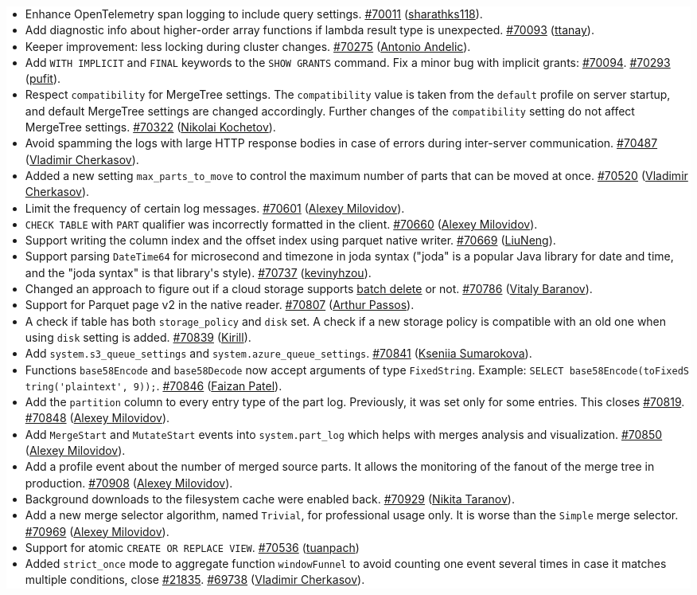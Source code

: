 * Enhance OpenTelemetry span logging to include query settings. [#70011](https://github.com/ClickHouse/ClickHouse/pull/70011) ([sharathks118](https://github.com/sharathks118)).
* Add diagnostic info about higher-order array functions if lambda result type is unexpected. [#70093](https://github.com/ClickHouse/ClickHouse/pull/70093) ([ttanay](https://github.com/ttanay)).
* Keeper improvement: less locking during cluster changes. [#70275](https://github.com/ClickHouse/ClickHouse/pull/70275) ([Antonio Andelic](https://github.com/antonio2368)).
* Add `WITH IMPLICIT` and `FINAL` keywords to the `SHOW GRANTS` command. Fix a minor bug with implicit grants: [#70094](https://github.com/ClickHouse/ClickHouse/issues/70094). [#70293](https://github.com/ClickHouse/ClickHouse/pull/70293) ([pufit](https://github.com/pufit)).
* Respect `compatibility` for MergeTree settings. The `compatibility` value is taken from the `default` profile on server startup, and default MergeTree settings are changed accordingly. Further changes of the `compatibility` setting do not affect MergeTree settings. [#70322](https://github.com/ClickHouse/ClickHouse/pull/70322) ([Nikolai Kochetov](https://github.com/KochetovNicolai)).
* Avoid spamming the logs with large HTTP response bodies in case of errors during inter-server communication. [#70487](https://github.com/ClickHouse/ClickHouse/pull/70487) ([Vladimir Cherkasov](https://github.com/vdimir)).
* Added a new setting `max_parts_to_move` to control the maximum number of parts that can be moved at once. [#70520](https://github.com/ClickHouse/ClickHouse/pull/70520) ([Vladimir Cherkasov](https://github.com/vdimir)).
* Limit the frequency of certain log messages. [#70601](https://github.com/ClickHouse/ClickHouse/pull/70601) ([Alexey Milovidov](https://github.com/alexey-milovidov)).
* `CHECK TABLE` with `PART` qualifier was incorrectly formatted in the client. [#70660](https://github.com/ClickHouse/ClickHouse/pull/70660) ([Alexey Milovidov](https://github.com/alexey-milovidov)).
* Support writing the column index and the offset index using parquet native writer. [#70669](https://github.com/ClickHouse/ClickHouse/pull/70669) ([LiuNeng](https://github.com/liuneng1994)).
* Support parsing `DateTime64` for microsecond and timezone in joda syntax ("joda" is a popular Java library for date and time, and the "joda syntax" is that library's style). [#70737](https://github.com/ClickHouse/ClickHouse/pull/70737) ([kevinyhzou](https://github.com/KevinyhZou)).
* Changed an approach to figure out if a cloud storage supports [batch delete](https://docs.aws.amazon.com/AmazonS3/latest/API/API_DeleteObjects.html) or not. [#70786](https://github.com/ClickHouse/ClickHouse/pull/70786) ([Vitaly Baranov](https://github.com/vitlibar)).
* Support for Parquet page v2 in the native reader. [#70807](https://github.com/ClickHouse/ClickHouse/pull/70807) ([Arthur Passos](https://github.com/arthurpassos)).
* A check if table has both `storage_policy` and `disk` set. A check if a new storage policy is compatible with an old one when using `disk` setting is added. [#70839](https://github.com/ClickHouse/ClickHouse/pull/70839) ([Kirill](https://github.com/kirillgarbar)).
* Add `system.s3_queue_settings` and `system.azure_queue_settings`. [#70841](https://github.com/ClickHouse/ClickHouse/pull/70841) ([Kseniia Sumarokova](https://github.com/kssenii)).
* Functions `base58Encode` and `base58Decode` now accept arguments of type `FixedString`. Example: `SELECT base58Encode(toFixedString('plaintext', 9));`. [#70846](https://github.com/ClickHouse/ClickHouse/pull/70846) ([Faizan Patel](https://github.com/faizan2786)).
* Add the `partition` column to every entry type of the part log. Previously, it was set only for some entries. This closes [#70819](https://github.com/ClickHouse/ClickHouse/issues/70819). [#70848](https://github.com/ClickHouse/ClickHouse/pull/70848) ([Alexey Milovidov](https://github.com/alexey-milovidov)).
* Add `MergeStart` and `MutateStart` events into `system.part_log` which helps with merges analysis and visualization. [#70850](https://github.com/ClickHouse/ClickHouse/pull/70850) ([Alexey Milovidov](https://github.com/alexey-milovidov)).
* Add a profile event about the number of merged source parts. It allows the monitoring of the fanout of the merge tree in production. [#70908](https://github.com/ClickHouse/ClickHouse/pull/70908) ([Alexey Milovidov](https://github.com/alexey-milovidov)).
* Background downloads to the filesystem cache were enabled back. [#70929](https://github.com/ClickHouse/ClickHouse/pull/70929) ([Nikita Taranov](https://github.com/nickitat)).
* Add a new merge selector algorithm, named `Trivial`, for professional usage only. It is worse than the `Simple` merge selector. [#70969](https://github.com/ClickHouse/ClickHouse/pull/70969) ([Alexey Milovidov](https://github.com/alexey-milovidov)).
* Support for atomic `CREATE OR REPLACE VIEW`. [#70536](https://github.com/ClickHouse/ClickHouse/pull/70536) ([tuanpach](https://github.com/tuanpach))
* Added `strict_once` mode to aggregate function `windowFunnel` to avoid counting one event several times in case it matches multiple conditions, close [#21835](https://github.com/ClickHouse/ClickHouse/issues/21835). [#69738](https://github.com/ClickHouse/ClickHouse/pull/69738) ([Vladimir Cherkasov](https://github.com/vdimir)).
